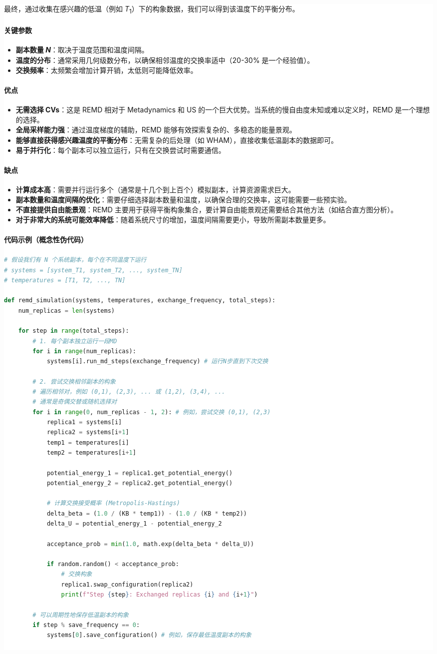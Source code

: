 最终，通过收集在感兴趣的低温（例如 $T_1$）下的构象数据，我们可以得到该温度下的平衡分布。

#### 关键参数

*   **副本数量 $N$**：取决于温度范围和温度间隔。
*   **温度的分布**：通常采用几何级数分布，以确保相邻温度的交换率适中（20-30% 是一个经验值）。
*   **交换频率**：太频繁会增加计算开销，太低则可能降低效率。

#### 优点

*   **无需选择 CVs**：这是 REMD 相对于 Metadynamics 和 US 的一个巨大优势。当系统的慢自由度未知或难以定义时，REMD 是一个理想的选择。
*   **全局采样能力强**：通过温度梯度的辅助，REMD 能够有效探索复杂的、多稳态的能量景观。
*   **能够直接获得感兴趣温度的平衡分布**：无需复杂的后处理（如 WHAM），直接收集低温副本的数据即可。
*   **易于并行化**：每个副本可以独立运行，只有在交换尝试时需要通信。

#### 缺点

*   **计算成本高**：需要并行运行多个（通常是十几个到上百个）模拟副本，计算资源需求巨大。
*   **副本数量和温度间隔的优化**：需要仔细选择副本数量和温度，以确保合理的交换率，这可能需要一些预实验。
*   **不直接提供自由能景观**：REMD 主要用于获得平衡构象集合，要计算自由能景观还需要结合其他方法（如结合直方图分析）。
*   **对于非常大的系统可能效率降低**：随着系统尺寸的增加，温度间隔需要更小，导致所需副本数量更多。

#### 代码示例（概念性伪代码）

```python
# 假设我们有 N 个系统副本，每个在不同温度下运行
# systems = [system_T1, system_T2, ..., system_TN]
# temperatures = [T1, T2, ..., TN]

def remd_simulation(systems, temperatures, exchange_frequency, total_steps):
    num_replicas = len(systems)
    
    for step in range(total_steps):
        # 1. 每个副本独立运行一段MD
        for i in range(num_replicas):
            systems[i].run_md_steps(exchange_frequency) # 运行N步直到下次交换

        # 2. 尝试交换相邻副本的构象
        # 遍历相邻对，例如 (0,1), (2,3), ... 或 (1,2), (3,4), ...
        # 通常是奇偶交替或随机选择对
        for i in range(0, num_replicas - 1, 2): # 例如，尝试交换 (0,1), (2,3)
            replica1 = systems[i]
            replica2 = systems[i+1]
            temp1 = temperatures[i]
            temp2 = temperatures[i+1]

            potential_energy_1 = replica1.get_potential_energy()
            potential_energy_2 = replica2.get_potential_energy()

            # 计算交换接受概率 (Metropolis-Hastings)
            delta_beta = (1.0 / (KB * temp1)) - (1.0 / (KB * temp2))
            delta_U = potential_energy_1 - potential_energy_2
            
            acceptance_prob = min(1.0, math.exp(delta_beta * delta_U))

            if random.random() < acceptance_prob:
                # 交换构象
                replica1.swap_configuration(replica2)
                print(f"Step {step}: Exchanged replicas {i} and {i+1}")
            
        # 可以周期性地保存低温副本的构象
        if step % save_frequency == 0:
            systems[0].save_configuration() # 例如，保存最低温度副本的构象
            
```
